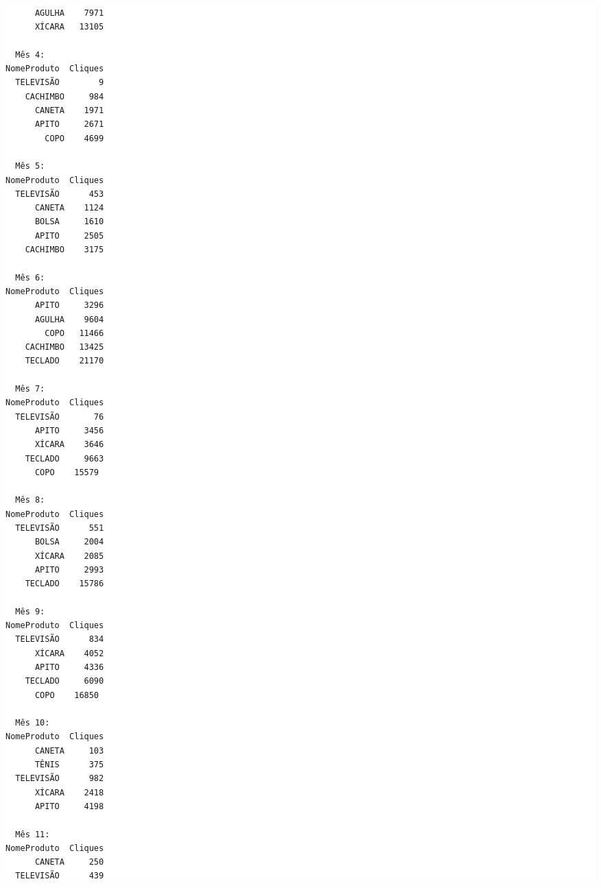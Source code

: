 ```text
      AGULHA    7971
      XÍCARA   13105

  Mês 4:
NomeProduto  Cliques
  TELEVISÃO        9
    CACHIMBO     984
      CANETA    1971
      APITO     2671
        COPO    4699

  Mês 5:
NomeProduto  Cliques
  TELEVISÃO      453
      CANETA    1124
      BOLSA     1610
      APITO     2505
    CACHIMBO    3175

  Mês 6:
NomeProduto  Cliques
      APITO     3296
      AGULHA    9604
        COPO   11466
    CACHIMBO   13425
    TECLADO    21170

  Mês 7:
NomeProduto  Cliques
  TELEVISÃO       76
      APITO     3456
      XÍCARA    3646
    TECLADO     9663
      COPO    15579

  Mês 8:
NomeProduto  Cliques
  TELEVISÃO      551
      BOLSA     2004
      XÍCARA    2085
      APITO     2993
    TECLADO    15786

  Mês 9:
NomeProduto  Cliques
  TELEVISÃO      834
      XÍCARA    4052
      APITO     4336
    TECLADO     6090
      COPO    16850

  Mês 10:
NomeProduto  Cliques
      CANETA     103
      TÊNIS      375
  TELEVISÃO      982
      XÍCARA    2418
      APITO     4198

  Mês 11:
NomeProduto  Cliques
      CANETA     250
  TELEVISÃO      439
```